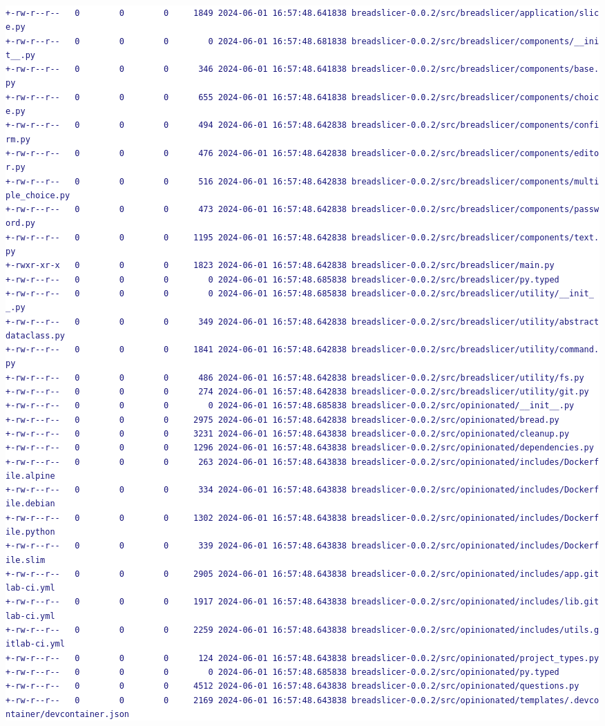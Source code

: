 ```diff
+-rw-r--r--   0        0        0     1849 2024-06-01 16:57:48.641838 breadslicer-0.0.2/src/breadslicer/application/slice.py
+-rw-r--r--   0        0        0        0 2024-06-01 16:57:48.681838 breadslicer-0.0.2/src/breadslicer/components/__init__.py
+-rw-r--r--   0        0        0      346 2024-06-01 16:57:48.641838 breadslicer-0.0.2/src/breadslicer/components/base.py
+-rw-r--r--   0        0        0      655 2024-06-01 16:57:48.641838 breadslicer-0.0.2/src/breadslicer/components/choice.py
+-rw-r--r--   0        0        0      494 2024-06-01 16:57:48.642838 breadslicer-0.0.2/src/breadslicer/components/confirm.py
+-rw-r--r--   0        0        0      476 2024-06-01 16:57:48.642838 breadslicer-0.0.2/src/breadslicer/components/editor.py
+-rw-r--r--   0        0        0      516 2024-06-01 16:57:48.642838 breadslicer-0.0.2/src/breadslicer/components/multiple_choice.py
+-rw-r--r--   0        0        0      473 2024-06-01 16:57:48.642838 breadslicer-0.0.2/src/breadslicer/components/password.py
+-rw-r--r--   0        0        0     1195 2024-06-01 16:57:48.642838 breadslicer-0.0.2/src/breadslicer/components/text.py
+-rwxr-xr-x   0        0        0     1823 2024-06-01 16:57:48.642838 breadslicer-0.0.2/src/breadslicer/main.py
+-rw-r--r--   0        0        0        0 2024-06-01 16:57:48.685838 breadslicer-0.0.2/src/breadslicer/py.typed
+-rw-r--r--   0        0        0        0 2024-06-01 16:57:48.685838 breadslicer-0.0.2/src/breadslicer/utility/__init__.py
+-rw-r--r--   0        0        0      349 2024-06-01 16:57:48.642838 breadslicer-0.0.2/src/breadslicer/utility/abstractdataclass.py
+-rw-r--r--   0        0        0     1841 2024-06-01 16:57:48.642838 breadslicer-0.0.2/src/breadslicer/utility/command.py
+-rw-r--r--   0        0        0      486 2024-06-01 16:57:48.642838 breadslicer-0.0.2/src/breadslicer/utility/fs.py
+-rw-r--r--   0        0        0      274 2024-06-01 16:57:48.642838 breadslicer-0.0.2/src/breadslicer/utility/git.py
+-rw-r--r--   0        0        0        0 2024-06-01 16:57:48.685838 breadslicer-0.0.2/src/opinionated/__init__.py
+-rw-r--r--   0        0        0     2975 2024-06-01 16:57:48.642838 breadslicer-0.0.2/src/opinionated/bread.py
+-rw-r--r--   0        0        0     3231 2024-06-01 16:57:48.643838 breadslicer-0.0.2/src/opinionated/cleanup.py
+-rw-r--r--   0        0        0     1296 2024-06-01 16:57:48.643838 breadslicer-0.0.2/src/opinionated/dependencies.py
+-rw-r--r--   0        0        0      263 2024-06-01 16:57:48.643838 breadslicer-0.0.2/src/opinionated/includes/Dockerfile.alpine
+-rw-r--r--   0        0        0      334 2024-06-01 16:57:48.643838 breadslicer-0.0.2/src/opinionated/includes/Dockerfile.debian
+-rw-r--r--   0        0        0     1302 2024-06-01 16:57:48.643838 breadslicer-0.0.2/src/opinionated/includes/Dockerfile.python
+-rw-r--r--   0        0        0      339 2024-06-01 16:57:48.643838 breadslicer-0.0.2/src/opinionated/includes/Dockerfile.slim
+-rw-r--r--   0        0        0     2905 2024-06-01 16:57:48.643838 breadslicer-0.0.2/src/opinionated/includes/app.gitlab-ci.yml
+-rw-r--r--   0        0        0     1917 2024-06-01 16:57:48.643838 breadslicer-0.0.2/src/opinionated/includes/lib.gitlab-ci.yml
+-rw-r--r--   0        0        0     2259 2024-06-01 16:57:48.643838 breadslicer-0.0.2/src/opinionated/includes/utils.gitlab-ci.yml
+-rw-r--r--   0        0        0      124 2024-06-01 16:57:48.643838 breadslicer-0.0.2/src/opinionated/project_types.py
+-rw-r--r--   0        0        0        0 2024-06-01 16:57:48.685838 breadslicer-0.0.2/src/opinionated/py.typed
+-rw-r--r--   0        0        0     4512 2024-06-01 16:57:48.643838 breadslicer-0.0.2/src/opinionated/questions.py
+-rw-r--r--   0        0        0     2169 2024-06-01 16:57:48.643838 breadslicer-0.0.2/src/opinionated/templates/.devcontainer/devcontainer.json
```
